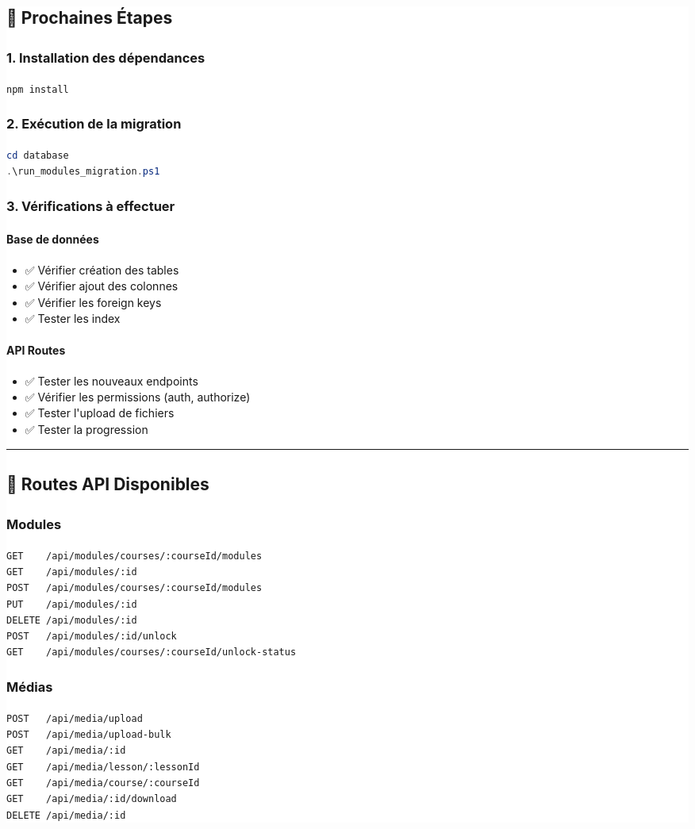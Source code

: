 ## 🚀 Prochaines Étapes

### 1. Installation des dépendances
```powershell
npm install
```

### 2. Exécution de la migration
```powershell
cd database
.\run_modules_migration.ps1
```

### 3. Vérifications à effectuer

#### Base de données
- ✅ Vérifier création des tables
- ✅ Vérifier ajout des colonnes
- ✅ Vérifier les foreign keys
- ✅ Tester les index

#### API Routes
- ✅ Tester les nouveaux endpoints
- ✅ Vérifier les permissions (auth, authorize)
- ✅ Tester l'upload de fichiers
- ✅ Tester la progression

---

## 📡 Routes API Disponibles

### Modules
```
GET    /api/modules/courses/:courseId/modules
GET    /api/modules/:id
POST   /api/modules/courses/:courseId/modules
PUT    /api/modules/:id
DELETE /api/modules/:id
POST   /api/modules/:id/unlock
GET    /api/modules/courses/:courseId/unlock-status
```

### Médias
```
POST   /api/media/upload
POST   /api/media/upload-bulk
GET    /api/media/:id
GET    /api/media/lesson/:lessonId
GET    /api/media/course/:courseId
GET    /api/media/:id/download
DELETE /api/media/:id
```
